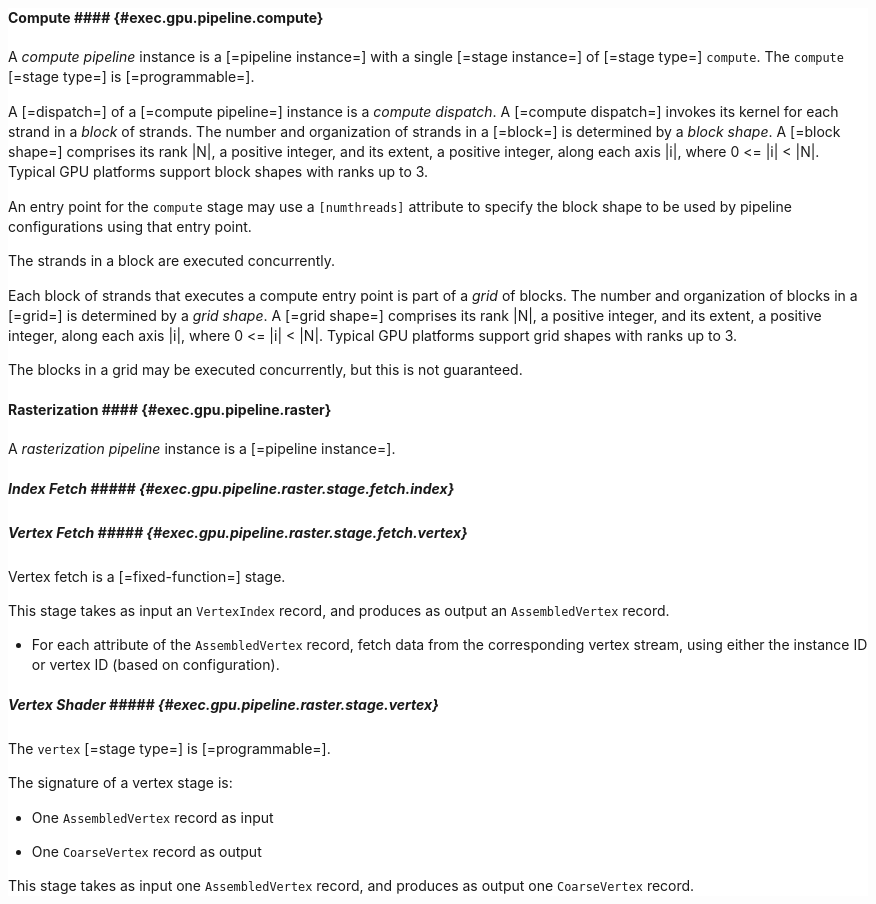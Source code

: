 
#### Compute #### {#exec.gpu.pipeline.compute}

A <dfn>compute pipeline</dfn> instance is a [=pipeline instance=] with a single [=stage instance=] of [=stage type=] `compute`.
The `compute` [=stage type=] is [=programmable=].

A [=dispatch=] of a [=compute pipeline=] instance is a <dfn>compute dispatch</dfn>.
A [=compute dispatch=] invokes its kernel for each strand in a <dfn>block</dfn> of strands.
The number and organization of strands in a [=block=] is determined by a <dfn>block shape</dfn>.
A [=block shape=] comprises its rank |N|, a positive integer, and its extent, a positive integer, along each axis |i|, where 0 <= |i| < |N|.
Typical GPU platforms support block shapes with ranks up to 3.

An entry point for the `compute` stage may use a `[numthreads]` attribute to specify the block shape to be used by pipeline configurations using that entry point.

The strands in a block are executed concurrently.

Each block of strands that executes a compute entry point is part of a <dfn>grid</dfn> of blocks.
The number and organization of blocks in a [=grid=] is determined by a <dfn>grid shape</dfn>.
A [=grid shape=] comprises its rank |N|, a positive integer, and its extent, a positive integer, along each axis |i|, where 0 <= |i| < |N|.
Typical GPU platforms support grid shapes with ranks up to 3.

The blocks in a grid may be executed concurrently, but this is not guaranteed.

#### Rasterization #### {#exec.gpu.pipeline.raster}

A <dfn>rasterization pipeline</dfn> instance is a [=pipeline instance=].

##### Index Fetch ##### {#exec.gpu.pipeline.raster.stage.fetch.index}



##### Vertex Fetch ##### {#exec.gpu.pipeline.raster.stage.fetch.vertex}

Vertex fetch is a [=fixed-function=] stage.

This stage takes as input an `VertexIndex` record, and produces as output an `AssembledVertex` record.

* For each attribute of the `AssembledVertex` record, fetch data from the corresponding vertex stream, using either the instance ID or vertex ID (based on configuration).

##### Vertex Shader ##### {#exec.gpu.pipeline.raster.stage.vertex}

The `vertex` [=stage type=] is [=programmable=].

The signature of a vertex stage is:

* One `AssembledVertex` record as input

* One `CoarseVertex` record as output

This stage takes as input one `AssembledVertex` record, and produces as output one `CoarseVertex` record.
